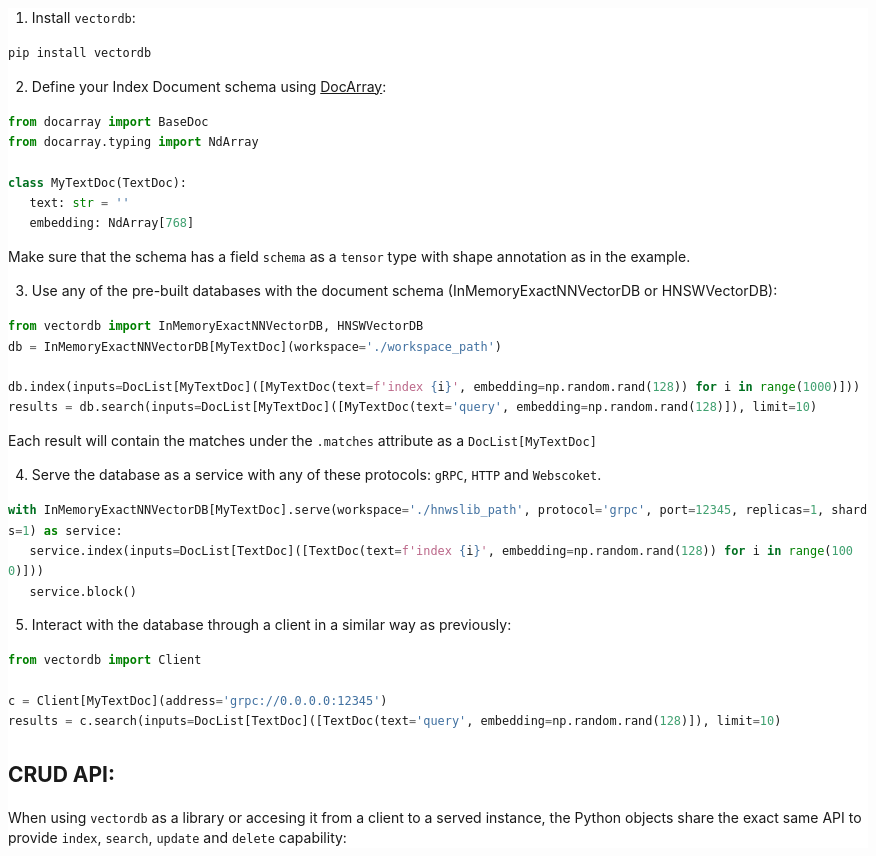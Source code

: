1. Install `vectordb`: 

```pip install vectordb```

2. Define your Index Document schema using [DocArray](https://docs.docarray.org/user_guide/representing/first_step/):

```python
from docarray import BaseDoc
from docarray.typing import NdArray

class MyTextDoc(TextDoc):
   text: str = ''
   embedding: NdArray[768]
```

Make sure that the schema has a field `schema` as a `tensor` type with shape annotation as in the example.

3. Use any of the pre-built databases with the document schema (InMemoryExactNNVectorDB or HNSWVectorDB): 

```python
from vectordb import InMemoryExactNNVectorDB, HNSWVectorDB
db = InMemoryExactNNVectorDB[MyTextDoc](workspace='./workspace_path')

db.index(inputs=DocList[MyTextDoc]([MyTextDoc(text=f'index {i}', embedding=np.random.rand(128)) for i in range(1000)]))
results = db.search(inputs=DocList[MyTextDoc]([MyTextDoc(text='query', embedding=np.random.rand(128)]), limit=10)
```

Each result will contain the matches under the `.matches` attribute as a `DocList[MyTextDoc]`

4. Serve the database as a service with any of these protocols: `gRPC`, `HTTP` and `Webscoket`.

```python
with InMemoryExactNNVectorDB[MyTextDoc].serve(workspace='./hnwslib_path', protocol='grpc', port=12345, replicas=1, shards=1) as service:
   service.index(inputs=DocList[TextDoc]([TextDoc(text=f'index {i}', embedding=np.random.rand(128)) for i in range(1000)]))
   service.block()
```

5. Interact with the database through a client in a similar way as previously:

```python
from vectordb import Client

c = Client[MyTextDoc](address='grpc://0.0.0.0:12345')
results = c.search(inputs=DocList[TextDoc]([TextDoc(text='query', embedding=np.random.rand(128)]), limit=10)
```

## CRUD API:

When using `vectordb` as a library or accesing it from a client to a served instance, the Python objects share the exact same API
to provide `index`, `search`, `update` and `delete` capability:

